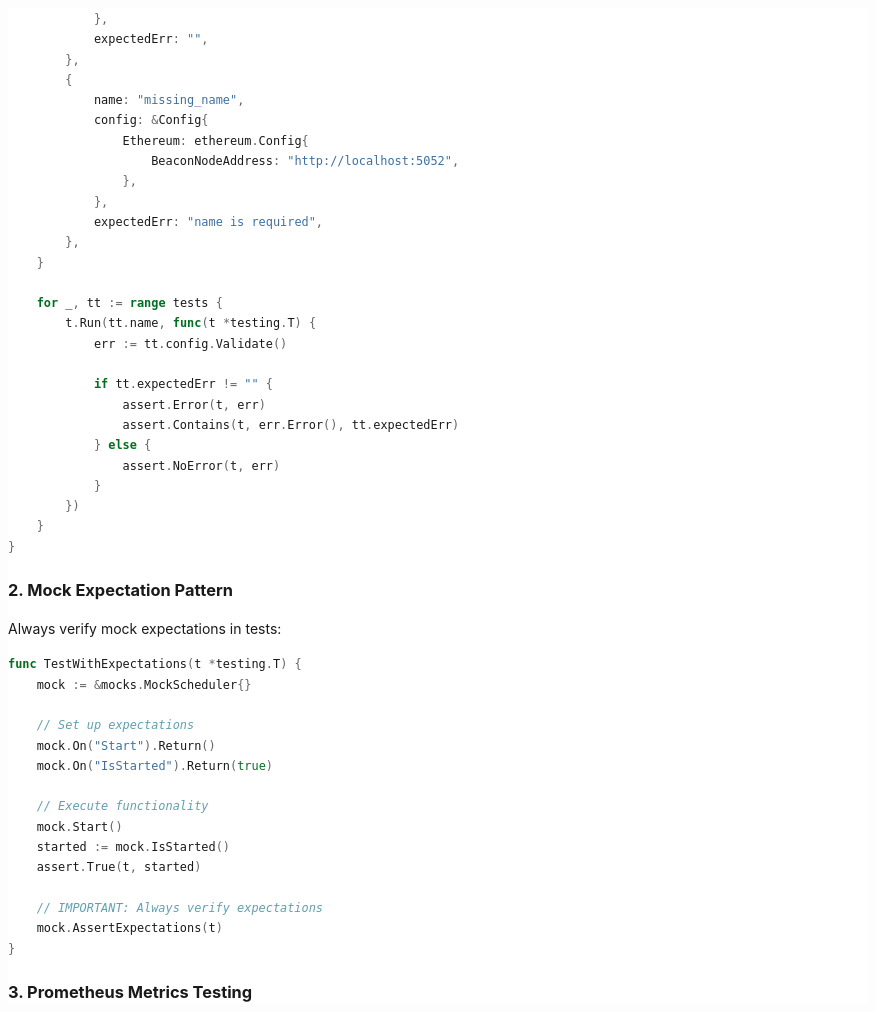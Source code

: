 ```go
            },
            expectedErr: "",
        },
        {
            name: "missing_name",
            config: &Config{
                Ethereum: ethereum.Config{
                    BeaconNodeAddress: "http://localhost:5052",
                },
            },
            expectedErr: "name is required",
        },
    }

    for _, tt := range tests {
        t.Run(tt.name, func(t *testing.T) {
            err := tt.config.Validate()
            
            if tt.expectedErr != "" {
                assert.Error(t, err)
                assert.Contains(t, err.Error(), tt.expectedErr)
            } else {
                assert.NoError(t, err)
            }
        })
    }
}
```

### 2. Mock Expectation Pattern

Always verify mock expectations in tests:

```go
func TestWithExpectations(t *testing.T) {
    mock := &mocks.MockScheduler{}
    
    // Set up expectations
    mock.On("Start").Return()
    mock.On("IsStarted").Return(true)
    
    // Execute functionality
    mock.Start()
    started := mock.IsStarted()
    assert.True(t, started)
    
    // IMPORTANT: Always verify expectations
    mock.AssertExpectations(t)
}
```

### 3. Prometheus Metrics Testing
